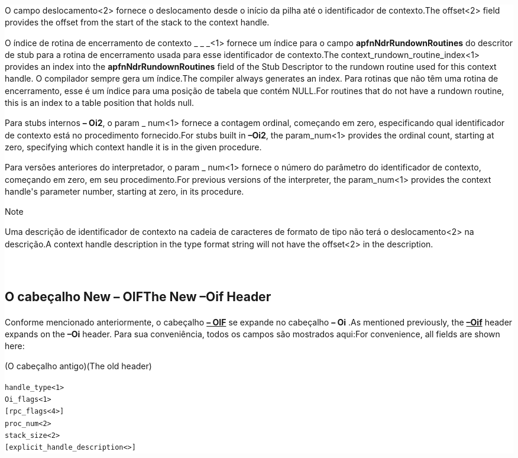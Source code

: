 <span data-ttu-id="da191-156">O campo deslocamento<2> fornece o deslocamento desde o início da pilha até o identificador de contexto.</span><span class="sxs-lookup"><span data-stu-id="da191-156">The offset<2> field provides the offset from the start of the stack to the context handle.</span></span>

<span data-ttu-id="da191-157">O índice de rotina de encerramento de contexto \_ \_ \_<1> fornece um índice para o campo **apfnNdrRundownRoutines** do descritor de stub para a rotina de encerramento usada para esse identificador de contexto.</span><span class="sxs-lookup"><span data-stu-id="da191-157">The context\_rundown\_routine\_index<1> provides an index into the **apfnNdrRundownRoutines** field of the Stub Descriptor to the rundown routine used for this context handle.</span></span> <span data-ttu-id="da191-158">O compilador sempre gera um índice.</span><span class="sxs-lookup"><span data-stu-id="da191-158">The compiler always generates an index.</span></span> <span data-ttu-id="da191-159">Para rotinas que não têm uma rotina de encerramento, esse é um índice para uma posição de tabela que contém NULL.</span><span class="sxs-lookup"><span data-stu-id="da191-159">For routines that do not have a rundown routine, this is an index to a table position that holds null.</span></span>

<span data-ttu-id="da191-160">Para stubs internos **– Oi2**, o param \_ num<1> fornece a contagem ordinal, começando em zero, especificando qual identificador de contexto está no procedimento fornecido.</span><span class="sxs-lookup"><span data-stu-id="da191-160">For stubs built in **–Oi2**, the param\_num<1> provides the ordinal count, starting at zero, specifying which context handle it is in the given procedure.</span></span>

<span data-ttu-id="da191-161">Para versões anteriores do interpretador, o param \_ num<1> fornece o número do parâmetro do identificador de contexto, começando em zero, em seu procedimento.</span><span class="sxs-lookup"><span data-stu-id="da191-161">For previous versions of the interpreter, the param\_num<1> provides the context handle's parameter number, starting at zero, in its procedure.</span></span>

> [!Note]  
> <span data-ttu-id="da191-162">Uma descrição de identificador de contexto na cadeia de caracteres de formato de tipo não terá o deslocamento<2> na descrição.</span><span class="sxs-lookup"><span data-stu-id="da191-162">A context handle description in the type format string will not have the offset<2> in the description.</span></span>

 

## <a name="the-new-oif-header"></a><span data-ttu-id="da191-163">O cabeçalho New – OIF</span><span class="sxs-lookup"><span data-stu-id="da191-163">The New –Oif Header</span></span>

<span data-ttu-id="da191-164">Conforme mencionado anteriormente, o cabeçalho [**– OIF**](/windows/desktop/Midl/-oi) se expande no cabeçalho **– Oi** .</span><span class="sxs-lookup"><span data-stu-id="da191-164">As mentioned previously, the [**–Oif**](/windows/desktop/Midl/-oi) header expands on the **–Oi** header.</span></span> <span data-ttu-id="da191-165">Para sua conveniência, todos os campos são mostrados aqui:</span><span class="sxs-lookup"><span data-stu-id="da191-165">For convenience, all fields are shown here:</span></span>

<span data-ttu-id="da191-166">(O cabeçalho antigo)</span><span class="sxs-lookup"><span data-stu-id="da191-166">(The old header)</span></span>

``` syntax
handle_type<1> 
Oi_flags<1>
[rpc_flags<4>]
proc_num<2>  
stack_size<2>
[explicit_handle_description<>]
```
